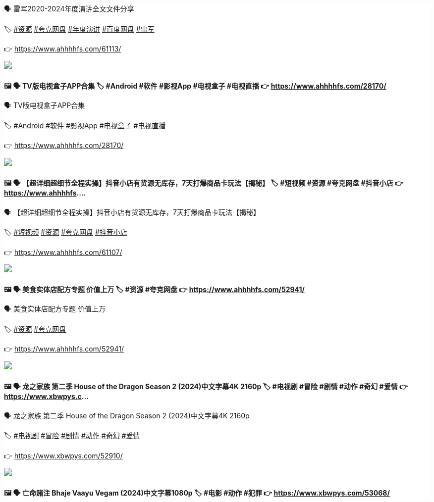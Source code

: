 <p><span class="emoji">🗣️</span> 雷军2020-2024年度演讲全文文件分享<br><br><span class="emoji">🏷️</span> <a href="https://t.me/abskoop/8217?q=%23%E8%B5%84%E6%BA%90">#资源</a> <a href="https://t.me/abskoop/8217?q=%23%E5%A4%B8%E5%85%8B%E7%BD%91%E7%9B%98">#夸克网盘</a> <a href="https://t.me/abskoop/8217?q=%23%E5%B9%B4%E5%BA%A6%E6%BC%94%E8%AE%B2">#年度演讲</a> <a href="https://t.me/abskoop/8217?q=%23%E7%99%BE%E5%BA%A6%E7%BD%91%E7%9B%98">#百度网盘</a> <a href="https://t.me/abskoop/8217?q=%23%E9%9B%B7%E5%86%9B">#雷军</a><br><br><span class="emoji">👉</span> <a href="https://www.ahhhhfs.com/61113/" target="_blank" rel="noopener">https://www.ahhhhfs.com/61113/</a></p><img src="https://cdn5.cdn-telegram.org/file/ckn9yGRO8vQRRIR7H-bPtrnsOqdjRpmKtlNIoBOiv3p5VumI53nhXVrTkpIBFw2UtLR0biUUUNxJuBjG9hVpePQim__woAC9Ky8q5nsVYMeyHOzO32jLVXxdfvVYxq07Var6RhAm9b69bGhpSSto91EzyfNf4_qnkMmT7f_RYK7lQwrooAZuO9IzJ8-fde0jv3tvD1vc-LQuJSFPgkHcYjoYTiq0QQJrULsSvE-_yDatpkzHlqCdCQyDt_Wvs9vkqg2ypmK4FeQimxtwu4N2y0uLL56ku_6c7-Uw_9SqCsPluExl8cvdacj72A3xlPG0QzI_7WjqI7cI2YRt3qp6bQ.jpg" referrerpolicy="no-referrer">

#### 🖼 🗣️ TV版电视盒子APP合集 🏷️ #Android #软件 #影视App #电视盒子 #电视直播 👉 https://www.ahhhhfs.com/28170/
<p><span class="emoji">🗣️</span> TV版电视盒子APP合集<br><br><span class="emoji">🏷️</span> <a href="https://t.me/abskoop/8216?q=%23Android">#Android</a> <a href="https://t.me/abskoop/8216?q=%23%E8%BD%AF%E4%BB%B6">#软件</a> <a href="https://t.me/abskoop/8216?q=%23%E5%BD%B1%E8%A7%86App">#影视App</a> <a href="https://t.me/abskoop/8216?q=%23%E7%94%B5%E8%A7%86%E7%9B%92%E5%AD%90">#电视盒子</a> <a href="https://t.me/abskoop/8216?q=%23%E7%94%B5%E8%A7%86%E7%9B%B4%E6%92%AD">#电视直播</a><br><br><span class="emoji">👉</span> <a href="https://www.ahhhhfs.com/28170/" target="_blank" rel="noopener">https://www.ahhhhfs.com/28170/</a></p><img src="https://cdn5.cdn-telegram.org/file/tbIzIJR56WsXPf4cWZ6kpvMhRk7lbuu8HqQ4u-BBZy5e1W-JOIDaF6Gfl-D-P2mQ_QGTKQGuqQWHrrUHGiRVIa3PtFNdl0p2OYWUbiHKkS459ikP1FWce0TzZduBuwGc386SXveAXpFevNBquOXekSyD15GTW6bcyA915WlAx8s7HvkFBptJtoA48kYqTgEVL7g7pAtfuATnLD9pSKTH5R9H-9r2OAdFtbZpHiIzE72-v-yix7pu3EKEmdu8w8kXKu94fbtZmHcy-ZYucMADj8aU1wn7OF8_TH7csliV7ywpabBQPgb13-C6CaMdQWLAJcARbeNm0FyuEp_CLJ-IjQ.jpg" referrerpolicy="no-referrer">

#### 🖼 🗣️ 【超详细超细节全程实操】抖音小店有货源无库存，7天打爆商品卡玩法【揭秘】 🏷️ #短视频 #资源 #夸克网盘 #抖音小店 👉 https://www.ahhhhfs....
<p><span class="emoji">🗣️</span> 【超详细超细节全程实操】抖音小店有货源无库存，7天打爆商品卡玩法【揭秘】<br><br><span class="emoji">🏷️</span> <a href="https://t.me/abskoop/8215?q=%23%E7%9F%AD%E8%A7%86%E9%A2%91">#短视频</a> <a href="https://t.me/abskoop/8215?q=%23%E8%B5%84%E6%BA%90">#资源</a> <a href="https://t.me/abskoop/8215?q=%23%E5%A4%B8%E5%85%8B%E7%BD%91%E7%9B%98">#夸克网盘</a> <a href="https://t.me/abskoop/8215?q=%23%E6%8A%96%E9%9F%B3%E5%B0%8F%E5%BA%97">#抖音小店</a><br><br><span class="emoji">👉</span> <a href="https://www.ahhhhfs.com/61107/" target="_blank" rel="noopener">https://www.ahhhhfs.com/61107/</a></p><img src="https://cdn5.cdn-telegram.org/file/YzJ63hhq7SFBrf7oyHnjpPyGTOnnkoWPw54-Dv9MOqgzV9pZfxvrzj3POTiecmDxMRyZTmXN65apPqbqIkx5X3LoWT7fVLw8KQ0QoTXtcELNYvfJydHhgpGtKNkXD68Bc6OrUIJU2lNUPebJnhiA6iis_nKAJIDn3aWoZ0wd2kisPEUaMnU1M3fIQb_tvOluoNezvK9GB8t_tHW4G8CFETEov-6UUXigknjZe14Afy8H0mD-6X0wrDlTO9gEN9xYwcaxai_50ib8xYeYCe9K7D8-TpncF-HOwyiSuz2hZcL5EikkYFD3oDzTh2l46P4kunUHzcN7AWGc2UVnk-BdPw.jpg" referrerpolicy="no-referrer">

#### 🖼 🗣️ 美食实体店配方专题 价值上万 🏷️ #资源 #夸克网盘 👉 https://www.ahhhhfs.com/52941/
<p><span class="emoji">🗣️</span> 美食实体店配方专题 价值上万<br><br><span class="emoji">🏷️</span> <a href="https://t.me/abskoop/8214?q=%23%E8%B5%84%E6%BA%90">#资源</a> <a href="https://t.me/abskoop/8214?q=%23%E5%A4%B8%E5%85%8B%E7%BD%91%E7%9B%98">#夸克网盘</a><br><br><span class="emoji">👉</span> <a href="https://www.ahhhhfs.com/52941/" target="_blank" rel="noopener">https://www.ahhhhfs.com/52941/</a></p><img src="https://cdn5.cdn-telegram.org/file/s9lm4CB4eDWoIKqZc16Be4BOdPscYxz3IStj-8d8tPoj_SrS5MQRdL4dH2leeo5ZlXnQLJr3dIjbuyys4WkO6KGvjDinMWExcLvanGIoMYTHchEezAI3C7BCS2L1A-qnNnwPn2fstF6gv_DhSDt9miLh_Fmx0pnN-5dYsJDh9PSScpTHYLENUZQ2MlpQNBwnBbi3L-lQCEDc5DKrzTS-ExXI0ztJ8SoMm-pVhmu_1FNwN2GhM3nGaTUzOk1O0jfiymL8V4dMq89cWnq-bNCaaq8kHlFsTIJUIsuvj-Swi10w38Rm_MlwAYBx3Jon1yLKfFrZ3HAW589DdFv9jzE49A.jpg" referrerpolicy="no-referrer">

#### 🖼 🗣️ 龙之家族 第二季 House of the Dragon Season 2 (2024)中文字幕4K 2160p 🏷️ #电视剧 #冒险 #剧情 #动作 #奇幻 #爱情 👉 https://www.xbwpys.c...
<p><span class="emoji">🗣️</span> 龙之家族 第二季 House of the Dragon Season 2 (2024)中文字幕4K 2160p<br><br><span class="emoji">🏷️</span> <a href="https://t.me/abskoop/8213?q=%23%E7%94%B5%E8%A7%86%E5%89%A7">#电视剧</a> <a href="https://t.me/abskoop/8213?q=%23%E5%86%92%E9%99%A9">#冒险</a> <a href="https://t.me/abskoop/8213?q=%23%E5%89%A7%E6%83%85">#剧情</a> <a href="https://t.me/abskoop/8213?q=%23%E5%8A%A8%E4%BD%9C">#动作</a> <a href="https://t.me/abskoop/8213?q=%23%E5%A5%87%E5%B9%BB">#奇幻</a> <a href="https://t.me/abskoop/8213?q=%23%E7%88%B1%E6%83%85">#爱情</a><br><br><span class="emoji">👉</span> <a href="https://www.xbwpys.com/52910/" target="_blank" rel="noopener">https://www.xbwpys.com/52910/</a></p><img src="https://cdn5.cdn-telegram.org/file/CAQ9Czte_1OqjOGaMRowojHIg0ZG4e82pKiYKiJCCxQeRo75wN7TDOAnInQxnWlpnznYO3KoiNifH7kuz04UCye0TxnSAzGsMpBNRMnx-gS-1NaCNm61BJA757ElP35-5zY9fQKiQsRWm4ClpvIuajXGS4dBoLm5VpwkvmpWdBM61xXNPSNrzqfOWd8IOp92dEQH6kC-jtC9ZtHDo4RhmQLtx3ib4JmBI1HNN7PZYiM7VxKQ2vq7UbaWnTFClDlw1GMrCldPOixuvHgzWdPek2jjGNAXGOImnhEiR2CJ_FI7o0ut7qWrYYWQ0DTt8iZgKPY8UNDgAORGoM-yOOmYUw.jpg" referrerpolicy="no-referrer">

#### 🖼 🗣️ 亡命赌注 Bhaje Vaayu Vegam (2024)中文字幕1080p 🏷️ #电影 #动作 #犯罪 👉 https://www.xbwpys.com/53068/